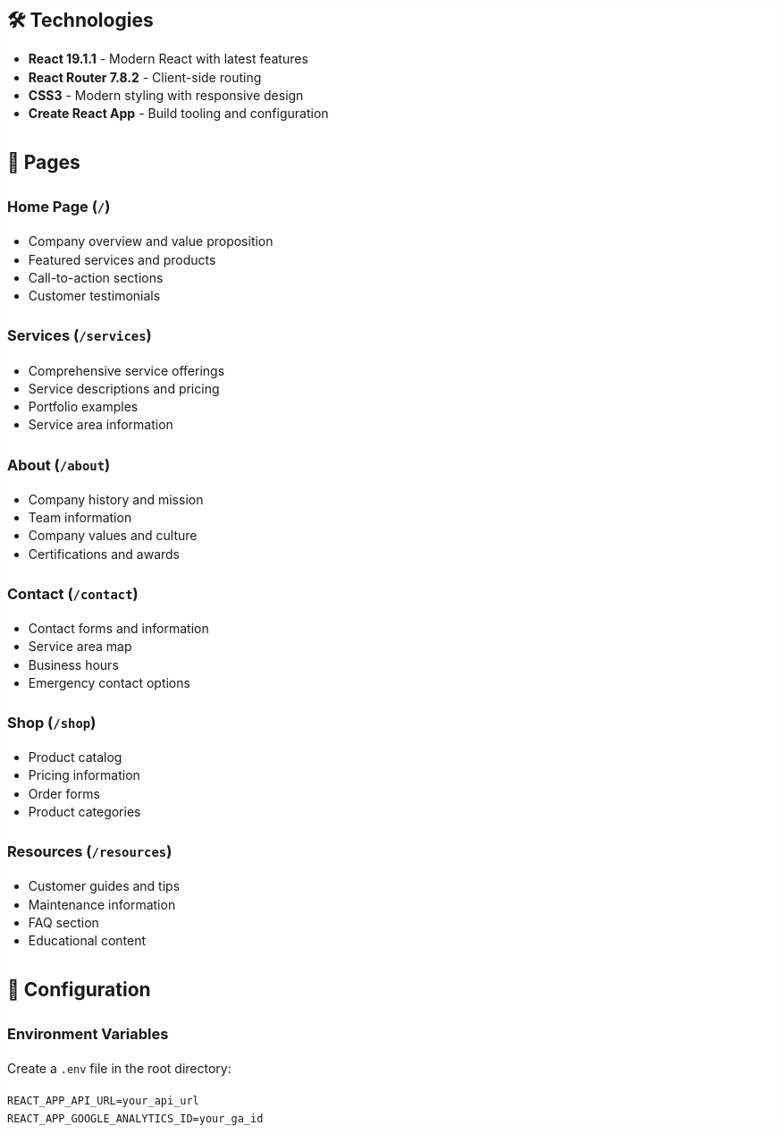 ## 🛠️ Technologies

- **React 19.1.1** - Modern React with latest features
- **React Router 7.8.2** - Client-side routing
- **CSS3** - Modern styling with responsive design
- **Create React App** - Build tooling and configuration

## 📱 Pages

### Home Page (`/`)
- Company overview and value proposition
- Featured services and products
- Call-to-action sections
- Customer testimonials

### Services (`/services`)
- Comprehensive service offerings
- Service descriptions and pricing
- Portfolio examples
- Service area information

### About (`/about`)
- Company history and mission
- Team information
- Company values and culture
- Certifications and awards

### Contact (`/contact`)
- Contact forms and information
- Service area map
- Business hours
- Emergency contact options

### Shop (`/shop`)
- Product catalog
- Pricing information
- Order forms
- Product categories

### Resources (`/resources`)
- Customer guides and tips
- Maintenance information
- FAQ section
- Educational content

## 🔧 Configuration

### Environment Variables
Create a `.env` file in the root directory:
```env
REACT_APP_API_URL=your_api_url
REACT_APP_GOOGLE_ANALYTICS_ID=your_ga_id
```
